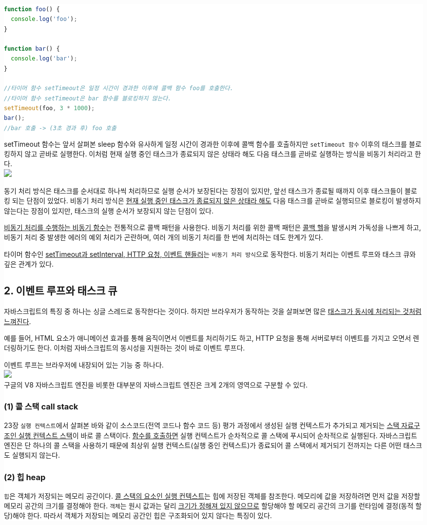 ```js
function foo() {
  console.log('foo');
}

function bar() {
  console.log('bar');
}

//타이머 함수 setTimeout은 일정 시간이 경과한 이후에 콜백 함수 foo를 호출한다.
//타이머 함수 setTimeout은 bar 함수를 블로킹하지 않는다.
setTimeout(foo, 3 * 1000);
bar();
//bar 호출 -> (3초 경과 후) foo 호출
```

setTimeout 함수는 앞서 살펴본 sleep 함수와 유사하게 일정 시간이 경과한 이후에 콜백 함수를 호출하지만 `setTimeout 함수` 이후의 <span class="mediumblue">태스크를 블로킹하지 않고 곧바로 실행</span>한다. 이처럼 현재 실행 중인 태스크가 종료되지 않은 상태라 해도 다음 태스크를 곧바로 실행하는 방식을 <span class="crimson">비동기 처리</span>라고 한다.  
<img src="https://user-images.githubusercontent.com/87808288/172846673-b100c98d-f2b0-4010-9e1d-aa706ef04f9c.png" width="550">

동기 처리 방식은 태스크를 순서대로 하나씩 처리하므로 실행 순서가 보장된다는 장점이 있지만, 앞선 태스크가 종료될 때까지 이후 태스크들이 블로킹 되는 단점이 있었다. <span class="crimson">비동기 처리</span> 방식은 <u><span class="teal">현재 실행 중인 태스크</span>가 종료되지 않은 상태라 해도</u> 다음 태스크를 곧바로 실행되므로 <span class="mediumblue">블로킹이 발생하지 않는다는 장점</span>이 있지만, <span class="mediumblue">태스크의 실행 순서가 보장되지 않는 단점</span>이 있다.

<u>비동기 처리를 수행하는 비동기 함수</u>는 <span class="teal">전통적으로 콜백 패턴</span>을 사용한다. 비동기 처리를 위한 콜백 패턴은 <u>콜백 헬</u>을 발생시켜 가독성을 나쁘게 하고, 비동기 처리 중 발생한 에러의 예외 처리가 곤란하며, 여러 개의 비동기 처리를 한 번에 처리하는 데도 한계가 있다.

타이머 함수인 <u>setTimeout과 setInterval, HTTP 요청, 이벤트 핸들러</u>는 `비동기 처리 방식`으로 동작한다. 비동기 처리는 <span class="crimson">이벤트 루프</span>와 <span class="crimson">태스크 큐</span>와 깊은 관계가 있다.

## 2. 이벤트 루프와 태스크 큐
자바스크립트의 특징 중 하나는 싱글 스레드로 동작한다는 것이다. 하지만 브라우저가 동작하는 것을 살펴보면 많은 <u>태스크가 동시에 처리되는 것처럼 느껴진다</u>.

예를 들어, HTML 요소가 애니메이션 효과를 통해 움직이면서 이벤트를 처리하기도 하고, HTTP 요청을 통해 서버로부터 이벤트를 가지고 오면서 렌더링하기도 한다. 이처럼 <span class="crimson">자바스크립트의 동시성</span>을 지원하는 것이 바로 <span class="crimson">이벤트 루프</span>다.

이벤트 루프는 <span class="mediumblue">브라우저에 내장되어 있는 기능</span> 중 하나다.  
<img src="https://user-images.githubusercontent.com/87808288/172848582-954b18f4-fe03-44dd-b95d-d2f1f2ecd40f.png" width="500">  
구글의 V8 자바스크립트 엔진을 비롯한 대부분의 <span class="teal">자바스크립트 엔진은 크게 2개의 영역으로 구분</span>할 수 있다.

### (1) 콜 스택 call stack
23장 `실행 컨텍스트`에서 살펴본 바와 같이 소스코드(전역 코드나 함수 코드 등) 평가 과정에서 생성된 실행 컨텍스트가 추가되고 제거되는 <u>스택 자료구조인 실행 컨텍스트 스택</u>이 바로 <span class="crimson">콜 스택</span>이다. <u>함수를 호출하면</u> <span class="mediumblue">실행 컨텍스트가 순차적으로 콜 스택에 푸시</span>되어 순차적으로 실행된다. 자바스크립트 엔진은 <span class="teal">단 하나의 콜 스택을 사용</span>하기 때문에 최상위 실행 컨텍스트(실행 중인 컨텍스트)가 종료되어 콜 스택에서 제거되기 전까지는 다른 어떤 태스크도 실행되지 않는다.

### (2) 힙 heap
`힙`은 <span class="mediumblue">객체가 저장되는 메모리 공간</span>이다. <u>콜 스택의 요소인 실행 컨텍스트</u>는 <span class="teal">힙에 저장된 객체를 참조</span>한다. 메모리에 값을 저장하려면 먼저 값을 저장할 메모리 공간의 크기를 결정해야 한다. `객체`는 원시 값과는 달리 <u>크기가 정해져 있지 않으므로</u> <span class="mediumblue">할당해야 할 메모리 공간의 크기를 런타임에 결정(동적 할당)</span>해야 한다. 따라서 객체가 저장되는 메모리 공간인 힙은 <span class="teal">구조화되어 있지 않다</span>는 특징이 있다.

